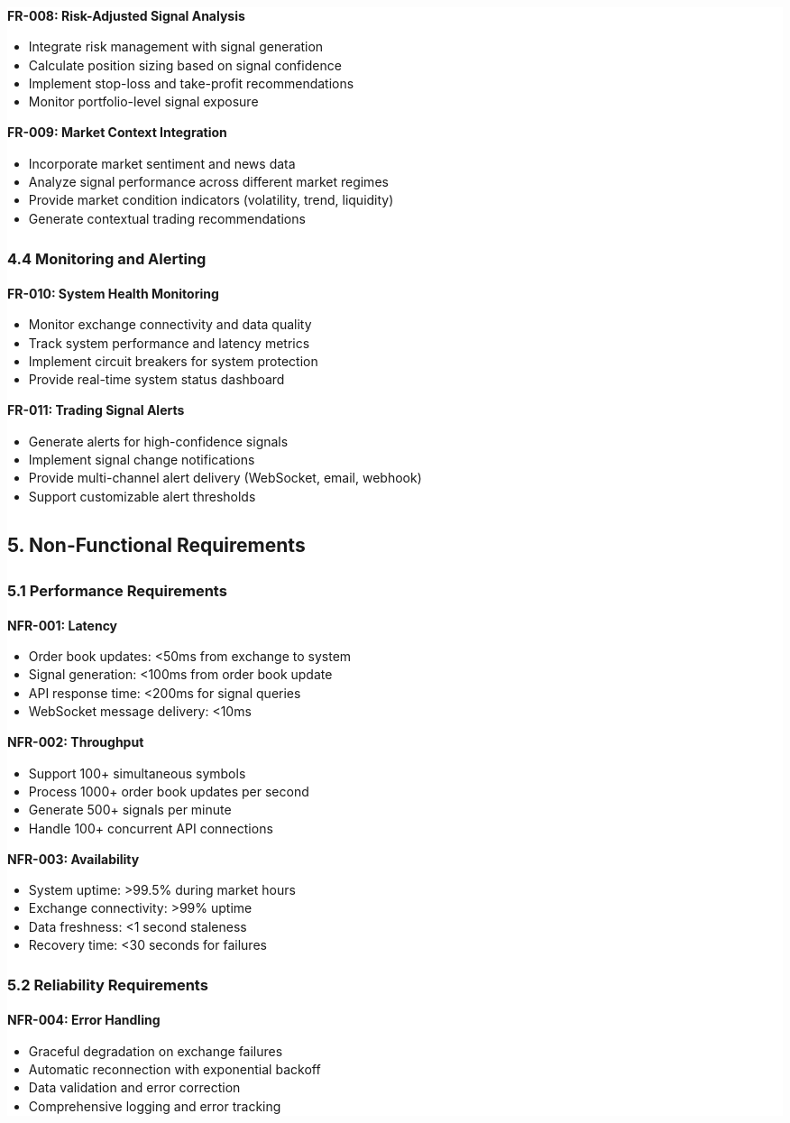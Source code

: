 **FR-008: Risk-Adjusted Signal Analysis**
- Integrate risk management with signal generation
- Calculate position sizing based on signal confidence
- Implement stop-loss and take-profit recommendations
- Monitor portfolio-level signal exposure

**FR-009: Market Context Integration**
- Incorporate market sentiment and news data
- Analyze signal performance across different market regimes
- Provide market condition indicators (volatility, trend, liquidity)
- Generate contextual trading recommendations

### 4.4 Monitoring and Alerting

**FR-010: System Health Monitoring**
- Monitor exchange connectivity and data quality
- Track system performance and latency metrics
- Implement circuit breakers for system protection
- Provide real-time system status dashboard

**FR-011: Trading Signal Alerts**
- Generate alerts for high-confidence signals
- Implement signal change notifications
- Provide multi-channel alert delivery (WebSocket, email, webhook)
- Support customizable alert thresholds

## 5. Non-Functional Requirements

### 5.1 Performance Requirements

**NFR-001: Latency**
- Order book updates: <50ms from exchange to system
- Signal generation: <100ms from order book update
- API response time: <200ms for signal queries
- WebSocket message delivery: <10ms

**NFR-002: Throughput**
- Support 100+ simultaneous symbols
- Process 1000+ order book updates per second
- Generate 500+ signals per minute
- Handle 100+ concurrent API connections

**NFR-003: Availability**
- System uptime: >99.5% during market hours
- Exchange connectivity: >99% uptime
- Data freshness: <1 second staleness
- Recovery time: <30 seconds for failures

### 5.2 Reliability Requirements

**NFR-004: Error Handling**
- Graceful degradation on exchange failures
- Automatic reconnection with exponential backoff
- Data validation and error correction
- Comprehensive logging and error tracking
